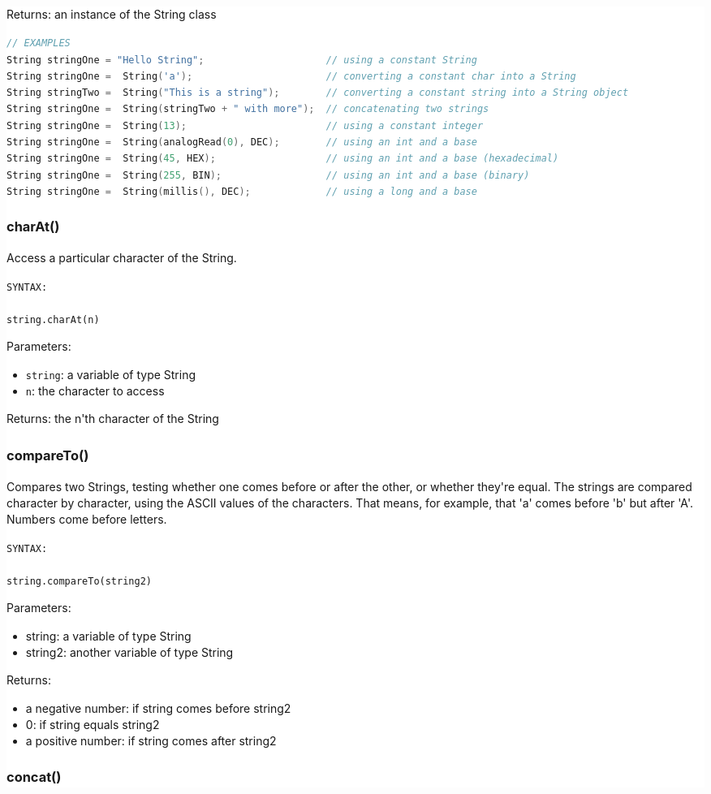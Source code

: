 Returns: an instance of the String class

```cpp
// EXAMPLES
String stringOne = "Hello String";                     // using a constant String
String stringOne =  String('a');                       // converting a constant char into a String
String stringTwo =  String("This is a string");        // converting a constant string into a String object
String stringOne =  String(stringTwo + " with more");  // concatenating two strings
String stringOne =  String(13);                        // using a constant integer
String stringOne =  String(analogRead(0), DEC);        // using an int and a base
String stringOne =  String(45, HEX);                   // using an int and a base (hexadecimal)
String stringOne =  String(255, BIN);                  // using an int and a base (binary)
String stringOne =  String(millis(), DEC);             // using a long and a base
```

### charAt()

Access a particular character of the String.

```
SYNTAX:

string.charAt(n)
```
Parameters:

  * `string`: a variable of type String
  * `n`: the character to access

Returns: the n'th character of the String


### compareTo()

Compares two Strings, testing whether one comes before or after the other, or whether they're equal. The strings are compared character by character, using the ASCII values of the characters. That means, for example, that 'a' comes before 'b' but after 'A'. Numbers come before letters.


```
SYNTAX:

string.compareTo(string2)
```

Parameters:

  * string: a variable of type String
  * string2: another variable of type String

Returns:

  * a negative number: if string comes before string2
  * 0: if string equals string2
  * a positive number: if string comes after string2

### concat()
